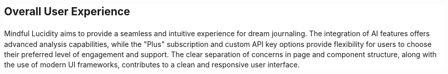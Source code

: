 ## Overall User Experience

Mindful Lucidity aims to provide a seamless and intuitive experience for dream journaling. The integration of AI features offers advanced analysis capabilities, while the "Plus" subscription and custom API key options provide flexibility for users to choose their preferred level of engagement and support. The clear separation of concerns in page and component structure, along with the use of modern UI frameworks, contributes to a clean and responsive user interface.

